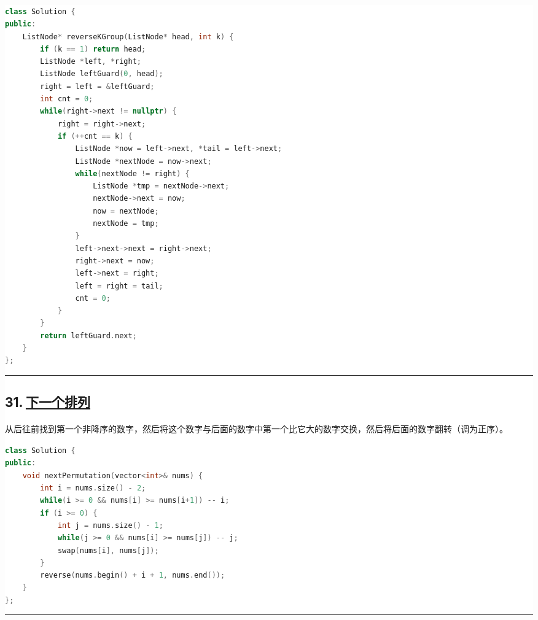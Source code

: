 ```cpp
class Solution {
public:
    ListNode* reverseKGroup(ListNode* head, int k) {
        if (k == 1) return head;
        ListNode *left, *right;
        ListNode leftGuard(0, head);
        right = left = &leftGuard;
        int cnt = 0;
        while(right->next != nullptr) {
            right = right->next;
            if (++cnt == k) {
                ListNode *now = left->next, *tail = left->next;
                ListNode *nextNode = now->next;
                while(nextNode != right) {
                    ListNode *tmp = nextNode->next;
                    nextNode->next = now;
                    now = nextNode;
                    nextNode = tmp;
                }
                left->next->next = right->next;
                right->next = now;
                left->next = right;
                left = right = tail;
                cnt = 0;
            }
        }
        return leftGuard.next;
    }
};
```

---

## 31. [下一个排列](https://leetcode.cn/problems/next-permutation/description/?envType=study-plan-v2&envId=top-100-liked)

从后往前找到第一个非降序的数字，然后将这个数字与后面的数字中第一个比它大的数字交换，然后将后面的数字翻转（调为正序）。

```cpp
class Solution {
public:
    void nextPermutation(vector<int>& nums) {
        int i = nums.size() - 2;
        while(i >= 0 && nums[i] >= nums[i+1]) -- i;
        if (i >= 0) {
            int j = nums.size() - 1;
            while(j >= 0 && nums[i] >= nums[j]) -- j;
            swap(nums[i], nums[j]);
        }
        reverse(nums.begin() + i + 1, nums.end());
    }
};
```

---